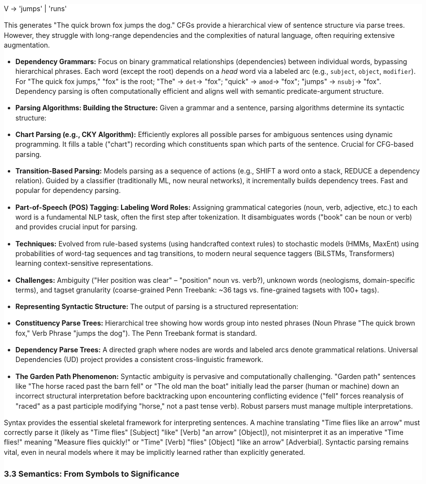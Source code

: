 V → 'jumps' | 'runs'

This generates "The quick brown fox jumps the dog." CFGs provide a hierarchical view of sentence structure via parse trees. However, they struggle with long-range dependencies and the complexities of natural language, often requiring extensive augmentation.

*   **Dependency Grammars:** Focus on binary grammatical relationships (dependencies) between individual words, bypassing hierarchical phrases. Each word (except the root) depends on a *head* word via a labeled arc (e.g., `subject`, `object`, `modifier`). For "The quick fox jumps," "fox" is the root; "The" → `det`→ "fox"; "quick" → `amod`→ "fox"; "jumps" → `nsubj`→ "fox". Dependency parsing is often computationally efficient and aligns well with semantic predicate-argument structure.

*   **Parsing Algorithms: Building the Structure:** Given a grammar and a sentence, parsing algorithms determine its syntactic structure:

*   **Chart Parsing (e.g., CKY Algorithm):** Efficiently explores all possible parses for ambiguous sentences using dynamic programming. It fills a table ("chart") recording which constituents span which parts of the sentence. Crucial for CFG-based parsing.

*   **Transition-Based Parsing:** Models parsing as a sequence of actions (e.g., SHIFT a word onto a stack, REDUCE a dependency relation). Guided by a classifier (traditionally ML, now neural networks), it incrementally builds dependency trees. Fast and popular for dependency parsing.

*   **Part-of-Speech (POS) Tagging: Labeling Word Roles:** Assigning grammatical categories (noun, verb, adjective, etc.) to each word is a fundamental NLP task, often the first step after tokenization. It disambiguates words ("book" can be noun or verb) and provides crucial input for parsing.

*   **Techniques:** Evolved from rule-based systems (using handcrafted context rules) to stochastic models (HMMs, MaxEnt) using probabilities of word-tag sequences and tag transitions, to modern neural sequence taggers (BiLSTMs, Transformers) learning context-sensitive representations.

*   **Challenges:** Ambiguity ("Her position was clear" – "position" noun vs. verb?), unknown words (neologisms, domain-specific terms), and tagset granularity (coarse-grained Penn Treebank: ~36 tags vs. fine-grained tagsets with 100+ tags).

*   **Representing Syntactic Structure:** The output of parsing is a structured representation:

*   **Constituency Parse Trees:** Hierarchical tree showing how words group into nested phrases (Noun Phrase "The quick brown fox," Verb Phrase "jumps the dog"). The Penn Treebank format is standard.

*   **Dependency Parse Trees:** A directed graph where nodes are words and labeled arcs denote grammatical relations. Universal Dependencies (UD) project provides a consistent cross-linguistic framework.

*   **The Garden Path Phenomenon:** Syntactic ambiguity is pervasive and computationally challenging. "Garden path" sentences like "The horse raced past the barn fell" or "The old man the boat" initially lead the parser (human or machine) down an incorrect structural interpretation before backtracking upon encountering conflicting evidence ("fell" forces reanalysis of "raced" as a past participle modifying "horse," not a past tense verb). Robust parsers must manage multiple interpretations.

Syntax provides the essential skeletal framework for interpreting sentences. A machine translating "Time flies like an arrow" must correctly parse it (likely as "Time flies" [Subject] "like" [Verb] "an arrow" [Object]), not misinterpret it as an imperative "Time flies!" meaning "Measure flies quickly!" or "Time" [Verb] "flies" [Object] "like an arrow" [Adverbial]. Syntactic parsing remains vital, even in neural models where it may be implicitly learned rather than explicitly generated.

### 3.3 Semantics: From Symbols to Significance
